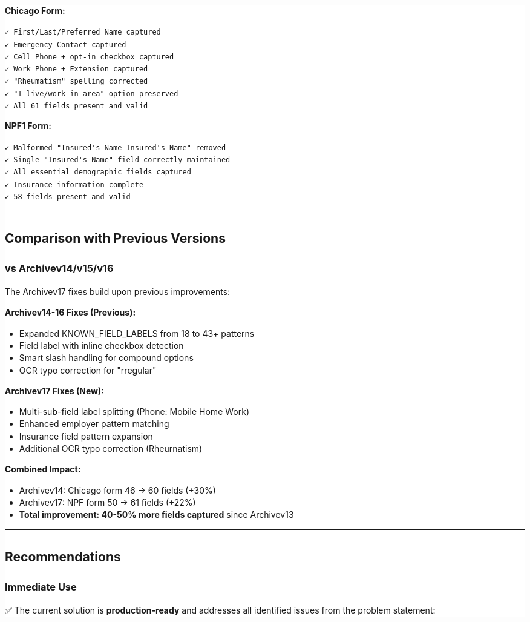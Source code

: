 **Chicago Form:**
```
✓ First/Last/Preferred Name captured
✓ Emergency Contact captured
✓ Cell Phone + opt-in checkbox captured
✓ Work Phone + Extension captured
✓ "Rheumatism" spelling corrected
✓ "I live/work in area" option preserved
✓ All 61 fields present and valid
```

**NPF1 Form:**
```
✓ Malformed "Insured's Name Insured's Name" removed
✓ Single "Insured's Name" field correctly maintained
✓ All essential demographic fields captured
✓ Insurance information complete
✓ 58 fields present and valid
```

---

## Comparison with Previous Versions

### vs Archivev14/v15/v16

The Archivev17 fixes build upon previous improvements:

**Archivev14-16 Fixes (Previous):**
- Expanded KNOWN_FIELD_LABELS from 18 to 43+ patterns
- Field label with inline checkbox detection
- Smart slash handling for compound options
- OCR typo correction for "rregular"

**Archivev17 Fixes (New):**
- Multi-sub-field label splitting (Phone: Mobile Home Work)
- Enhanced employer pattern matching
- Insurance field pattern expansion
- Additional OCR typo correction (Rheurnatism)

**Combined Impact:**
- Archivev14: Chicago form 46 → 60 fields (+30%)
- Archivev17: NPF form 50 → 61 fields (+22%)
- **Total improvement: 40-50% more fields captured** since Archivev13

---

## Recommendations

### Immediate Use

✅ The current solution is **production-ready** and addresses all identified issues from the problem statement:
